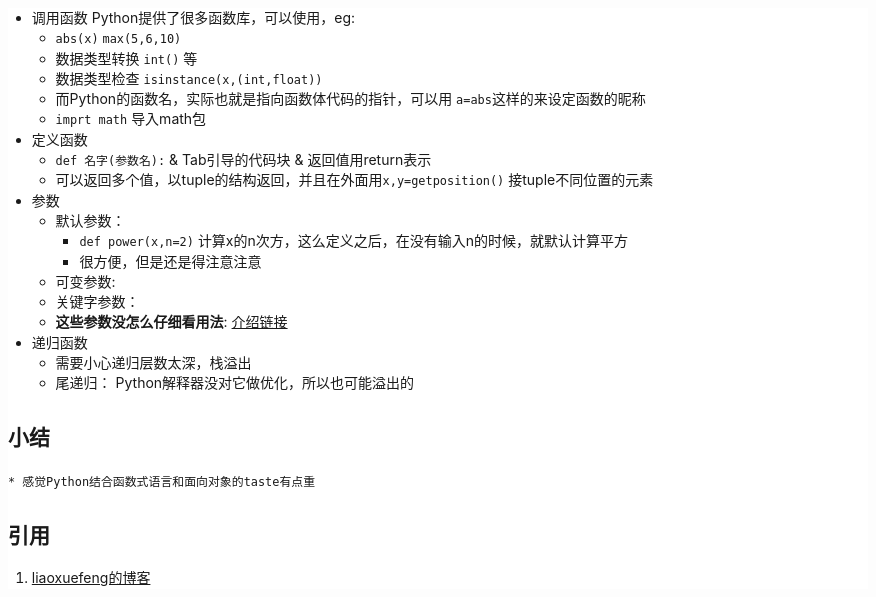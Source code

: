 * 调用函数
	Python提供了很多函数库，可以使用，eg:
	* `abs(x)` `max(5,6,10)` 
	* 数据类型转换 `int()` 等
	* 数据类型检查 `isinstance(x,(int,float))`
	* 而Python的函数名，实际也就是指向函数体代码的指针，可以用 `a=abs`这样的来设定函数的昵称
	* `imprt math` 导入math包
* 定义函数
	* `def 名字(参数名):` & Tab引导的代码块 &  返回值用return表示
	* 可以返回多个值，以tuple的结构返回，并且在外面用`x,y=getposition()` 接tuple不同位置的元素
* 参数
	* 默认参数：
		* `def power(x,n=2)` 计算x的n次方，这么定义之后，在没有输入n的时候，就默认计算平方
		* 很方便，但是还是得注意注意
	* 可变参数: 
	* 关键字参数：
	* **这些参数没怎么仔细看用法**: [介绍链接](http://www.liaoxuefeng.com/wiki/0014316089557264a6b348958f449949df42a6d3a2e542c000/001431752945034eb82ac80a3e64b9bb4929b16eeed1eb9000)
* 递归函数
	* 需要小心递归层数太深，栈溢出
	* 尾递归： Python解释器没对它做优化，所以也可能溢出的
## 小结
	* 感觉Python结合函数式语言和面向对象的taste有点重
## 引用 
1. [liaoxuefeng的博客](http://www.liaoxuefeng.com/wiki/0014316089557264a6b348958f449949df42a6d3a2e542c000/001431608990315a01b575e2ab041168ff0df194698afac000)

